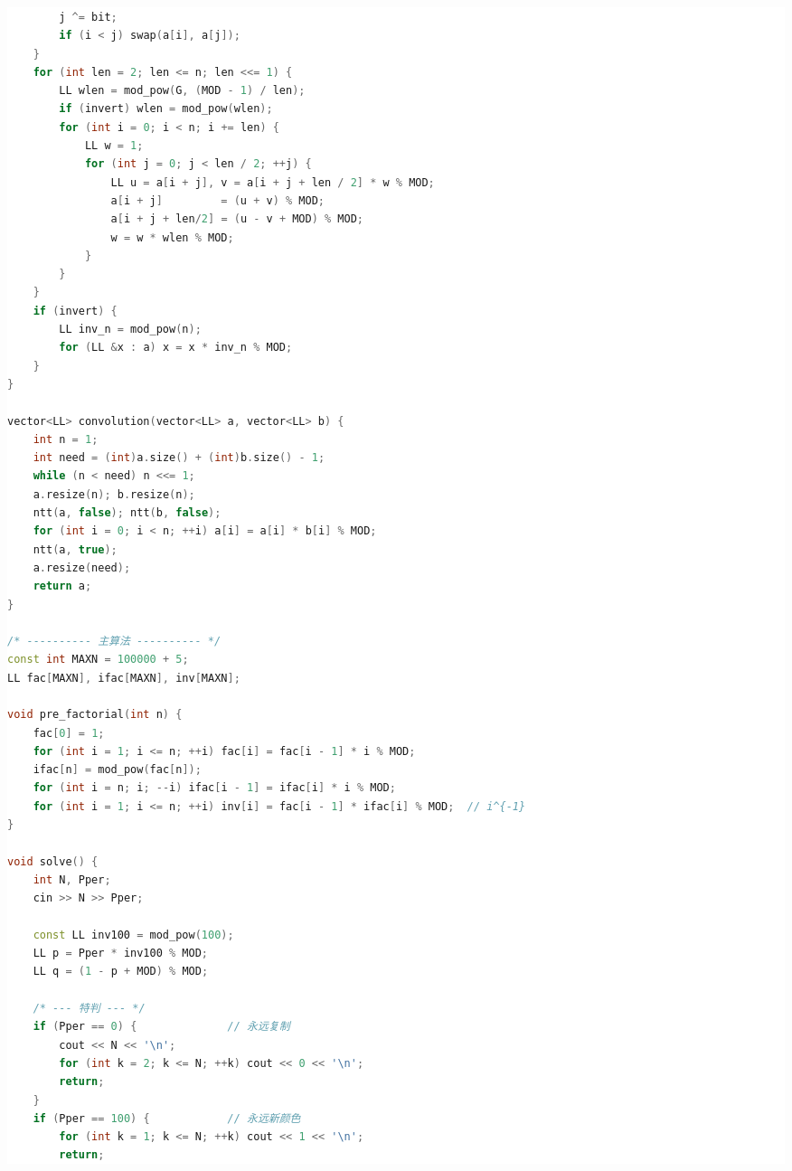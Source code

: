 ```cpp
        j ^= bit;
        if (i < j) swap(a[i], a[j]);
    }
    for (int len = 2; len <= n; len <<= 1) {
        LL wlen = mod_pow(G, (MOD - 1) / len);
        if (invert) wlen = mod_pow(wlen);
        for (int i = 0; i < n; i += len) {
            LL w = 1;
            for (int j = 0; j < len / 2; ++j) {
                LL u = a[i + j], v = a[i + j + len / 2] * w % MOD;
                a[i + j]         = (u + v) % MOD;
                a[i + j + len/2] = (u - v + MOD) % MOD;
                w = w * wlen % MOD;
            }
        }
    }
    if (invert) {
        LL inv_n = mod_pow(n);
        for (LL &x : a) x = x * inv_n % MOD;
    }
}

vector<LL> convolution(vector<LL> a, vector<LL> b) {
    int n = 1;
    int need = (int)a.size() + (int)b.size() - 1;
    while (n < need) n <<= 1;
    a.resize(n); b.resize(n);
    ntt(a, false); ntt(b, false);
    for (int i = 0; i < n; ++i) a[i] = a[i] * b[i] % MOD;
    ntt(a, true);
    a.resize(need);
    return a;
}

/* ---------- 主算法 ---------- */
const int MAXN = 100000 + 5;
LL fac[MAXN], ifac[MAXN], inv[MAXN];

void pre_factorial(int n) {
    fac[0] = 1;
    for (int i = 1; i <= n; ++i) fac[i] = fac[i - 1] * i % MOD;
    ifac[n] = mod_pow(fac[n]);
    for (int i = n; i; --i) ifac[i - 1] = ifac[i] * i % MOD;
    for (int i = 1; i <= n; ++i) inv[i] = fac[i - 1] * ifac[i] % MOD;  // i^{-1}
}

void solve() {
    int N, Pper;
    cin >> N >> Pper;

    const LL inv100 = mod_pow(100);
    LL p = Pper * inv100 % MOD;
    LL q = (1 - p + MOD) % MOD;

    /* --- 特判 --- */
    if (Pper == 0) {              // 永远复制
        cout << N << '\n';
        for (int k = 2; k <= N; ++k) cout << 0 << '\n';
        return;
    }
    if (Pper == 100) {            // 永远新颜色
        for (int k = 1; k <= N; ++k) cout << 1 << '\n';
        return;
```